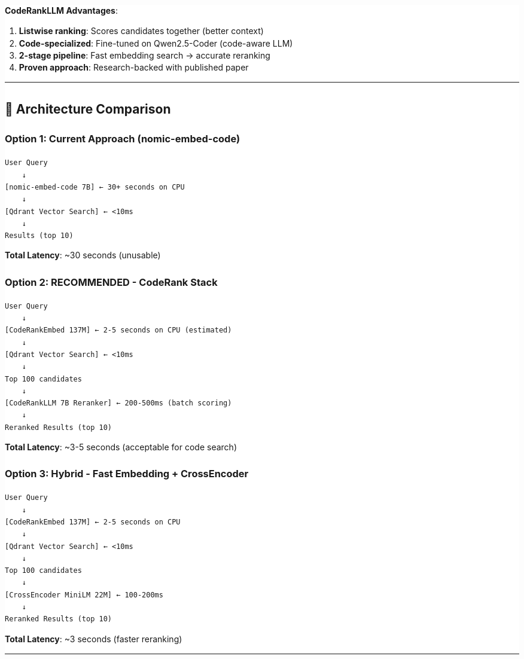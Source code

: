 **CodeRankLLM Advantages**:
1. **Listwise ranking**: Scores candidates together (better context)
2. **Code-specialized**: Fine-tuned on Qwen2.5-Coder (code-aware LLM)
3. **2-stage pipeline**: Fast embedding search → accurate reranking
4. **Proven approach**: Research-backed with published paper

---

## 📐 Architecture Comparison

### Option 1: Current Approach (nomic-embed-code)
```
User Query
    ↓
[nomic-embed-code 7B] ← 30+ seconds on CPU
    ↓
[Qdrant Vector Search] ← <10ms
    ↓
Results (top 10)
```
**Total Latency**: ~30 seconds (unusable)

### Option 2: RECOMMENDED - CodeRank Stack
```
User Query
    ↓
[CodeRankEmbed 137M] ← 2-5 seconds on CPU (estimated)
    ↓
[Qdrant Vector Search] ← <10ms
    ↓
Top 100 candidates
    ↓
[CodeRankLLM 7B Reranker] ← 200-500ms (batch scoring)
    ↓
Reranked Results (top 10)
```
**Total Latency**: ~3-5 seconds (acceptable for code search)

### Option 3: Hybrid - Fast Embedding + CrossEncoder
```
User Query
    ↓
[CodeRankEmbed 137M] ← 2-5 seconds on CPU
    ↓
[Qdrant Vector Search] ← <10ms
    ↓
Top 100 candidates
    ↓
[CrossEncoder MiniLM 22M] ← 100-200ms
    ↓
Reranked Results (top 10)
```
**Total Latency**: ~3 seconds (faster reranking)

---